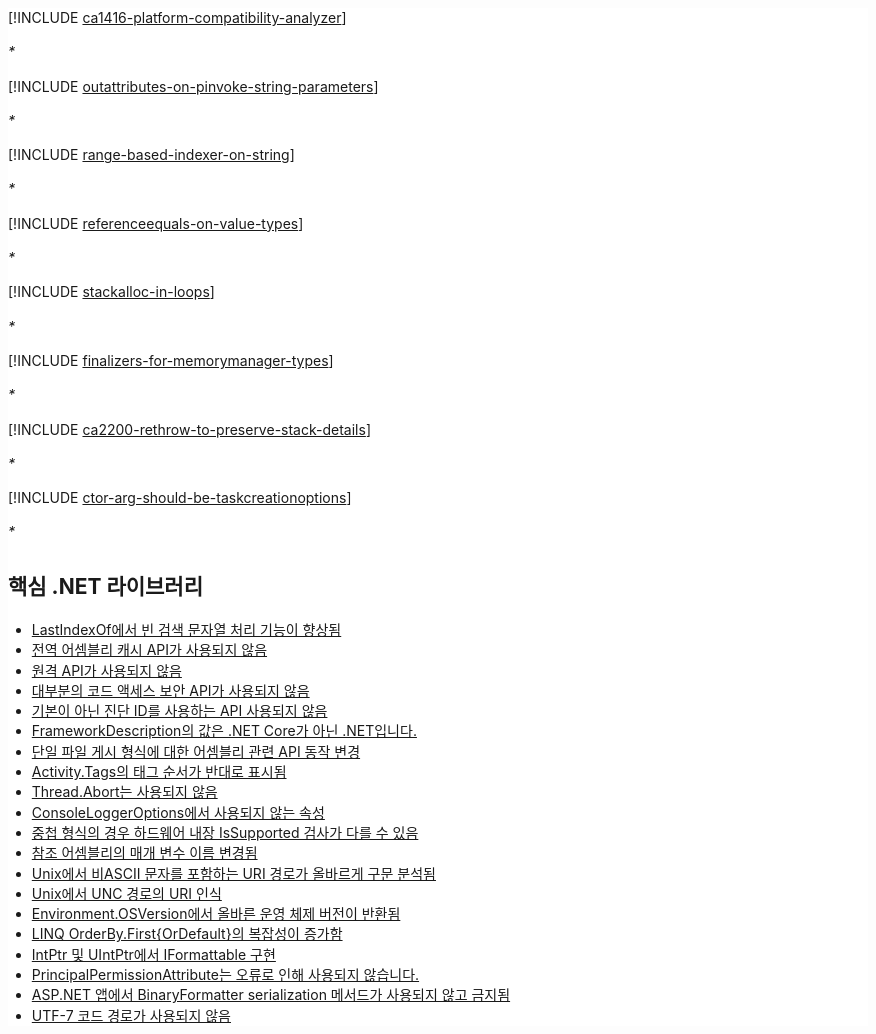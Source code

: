 [!INCLUDE [ca1416-platform-compatibility-analyzer](../../../includes/core-changes/codeanalysis/5.0/ca1416-platform-compatibility-analyzer.md)]

_*_

[!INCLUDE [outattributes-on-pinvoke-string-parameters](../../../includes/core-changes/codeanalysis/5.0/ca1417-outattributes-on-pinvoke-string-parameters.md)]

_*_

[!INCLUDE [range-based-indexer-on-string](../../../includes/core-changes/codeanalysis/5.0/ca1831-range-based-indexer-on-string.md)]

_*_

[!INCLUDE [referenceequals-on-value-types](../../../includes/core-changes/codeanalysis/5.0/ca2013-referenceequals-on-value-types.md)]

_*_

[!INCLUDE [stackalloc-in-loops](../../../includes/core-changes/codeanalysis/5.0/ca2014-stackalloc-in-loops.md)]

_*_

[!INCLUDE [finalizers-for-memorymanager-types](../../../includes/core-changes/codeanalysis/5.0/ca2015-finalizers-for-memorymanager-types.md)]

_*_

[!INCLUDE [ca2200-rethrow-to-preserve-stack-details](../../../includes/core-changes/codeanalysis/5.0/ca2200-rethrow-to-preserve-stack-details.md)]

_*_

[!INCLUDE [ctor-arg-should-be-taskcreationoptions](../../../includes/core-changes/codeanalysis/5.0/ca2247-ctor-arg-should-be-taskcreationoptions.md)]

_*_

## <a name="core-net-libraries"></a>핵심 .NET 라이브러리

- [LastIndexOf에서 빈 검색 문자열 처리 기능이 향상됨](#lastindexof-has-improved-handling-of-empty-search-strings)
- [전역 어셈블리 캐시 API가 사용되지 않음](#global-assembly-cache-apis-are-obsolete)
- [원격 API가 사용되지 않음](#remoting-apis-are-obsolete)
- [대부분의 코드 액세스 보안 API가 사용되지 않음](#most-code-access-security-apis-are-obsolete)
- [기본이 아닌 진단 ID를 사용하는 API 사용되지 않음](#api-obsoletions-with-non-default-diagnostic-ids)
- [FrameworkDescription의 값은 .NET Core가 아닌 .NET입니다.](#frameworkdescriptions-value-is-net-instead-of-net-core)
- [단일 파일 게시 형식에 대한 어셈블리 관련 API 동작 변경](#assembly-related-api-behavior-changes-for-single-file-publishing-format)
- [Activity.Tags의 태그 순서가 반대로 표시됨](#order-of-tags-in-activitytags-is-reversed)
- [Thread.Abort는 사용되지 않음](#threadabort-is-obsolete)
- [ConsoleLoggerOptions에서 사용되지 않는 속성](#obsolete-properties-on-consoleloggeroptions)
- [중첩 형식의 경우 하드웨어 내장 IsSupported 검사가 다를 수 있음](#hardware-intrinsic-issupported-checks-may-differ-for-nested-types)
- [참조 어셈블리의 매개 변수 이름 변경됨](#parameter-names-changed-in-reference-assemblies)
- [Unix에서 비ASCII 문자를 포함하는 URI 경로가 올바르게 구문 분석됨](#uri-paths-with-non-ascii-characters-parse-correctly-on-unix)
- [Unix에서 UNC 경로의 URI 인식](#uri-recognition-of-unc-paths-on-unix)
- [Environment.OSVersion에서 올바른 운영 체제 버전이 반환됨](#environmentosversion-returns-the-correct-operating-system-version)
- [LINQ OrderBy.First{OrDefault}의 복잡성이 증가함](#complexity-of-linq-orderbyfirstordefault-increased)
- [IntPtr 및 UIntPtr에서 IFormattable 구현](#intptr-and-uintptr-implement-iformattable)
- [PrincipalPermissionAttribute는 오류로 인해 사용되지 않습니다.](#principalpermissionattribute-is-obsolete-as-error)
- [ASP.NET 앱에서 BinaryFormatter serialization 메서드가 사용되지 않고 금지됨](#binaryformatter-serialization-methods-are-obsolete-and-prohibited-in-aspnet-apps)
- [UTF-7 코드 경로가 사용되지 않음](#utf-7-code-paths-are-obsolete)